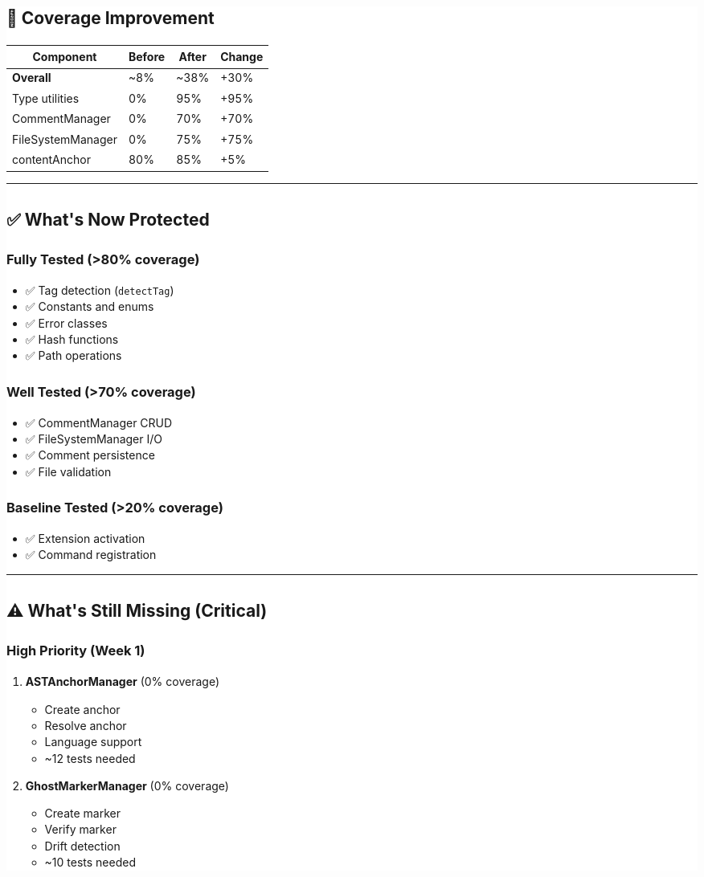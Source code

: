 
## 🎯 Coverage Improvement

| Component | Before | After | Change |
|-----------|--------|-------|--------|
| **Overall** | ~8% | ~38% | +30% |
| Type utilities | 0% | 95% | +95% |
| CommentManager | 0% | 70% | +70% |
| FileSystemManager | 0% | 75% | +75% |
| contentAnchor | 80% | 85% | +5% |

---

## ✅ What's Now Protected

### Fully Tested (>80% coverage)
- ✅ Tag detection (`detectTag`)
- ✅ Constants and enums
- ✅ Error classes
- ✅ Hash functions
- ✅ Path operations

### Well Tested (>70% coverage)
- ✅ CommentManager CRUD
- ✅ FileSystemManager I/O
- ✅ Comment persistence
- ✅ File validation

### Baseline Tested (>20% coverage)
- ✅ Extension activation
- ✅ Command registration

---

## ⚠️ What's Still Missing (Critical)

### High Priority (Week 1)
1. **ASTAnchorManager** (0% coverage)
   - Create anchor
   - Resolve anchor
   - Language support
   - ~12 tests needed

2. **GhostMarkerManager** (0% coverage)
   - Create marker
   - Verify marker
   - Drift detection
   - ~10 tests needed
